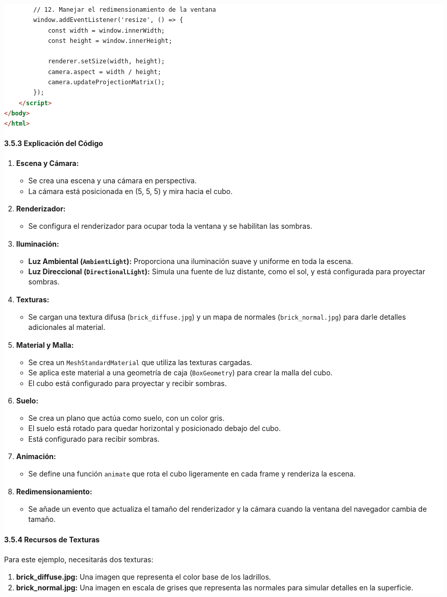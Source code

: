 ```html
        // 12. Manejar el redimensionamiento de la ventana
        window.addEventListener('resize', () => {
            const width = window.innerWidth;
            const height = window.innerHeight;

            renderer.setSize(width, height);
            camera.aspect = width / height;
            camera.updateProjectionMatrix();
        });
    </script>
</body>
</html>
```

#### 3.5.3 Explicación del Código

1. **Escena y Cámara:**
   - Se crea una escena y una cámara en perspectiva.
   - La cámara está posicionada en (5, 5, 5) y mira hacia el cubo.

2. **Renderizador:**
   - Se configura el renderizador para ocupar toda la ventana y se habilitan las sombras.

3. **Iluminación:**
   - **Luz Ambiental (`AmbientLight`):** Proporciona una iluminación suave y uniforme en toda la escena.
   - **Luz Direccional (`DirectionalLight`):** Simula una fuente de luz distante, como el sol, y está configurada para proyectar sombras.

4. **Texturas:**
   - Se cargan una textura difusa (`brick_diffuse.jpg`) y un mapa de normales (`brick_normal.jpg`) para darle detalles adicionales al material.

5. **Material y Malla:**
   - Se crea un `MeshStandardMaterial` que utiliza las texturas cargadas.
   - Se aplica este material a una geometría de caja (`BoxGeometry`) para crear la malla del cubo.
   - El cubo está configurado para proyectar y recibir sombras.

6. **Suelo:**
   - Se crea un plano que actúa como suelo, con un color gris.
   - El suelo está rotado para quedar horizontal y posicionado debajo del cubo.
   - Está configurado para recibir sombras.

7. **Animación:**
   - Se define una función `animate` que rota el cubo ligeramente en cada frame y renderiza la escena.

8. **Redimensionamiento:**
   - Se añade un evento que actualiza el tamaño del renderizador y la cámara cuando la ventana del navegador cambia de tamaño.

#### 3.5.4 Recursos de Texturas

Para este ejemplo, necesitarás dos texturas:

1. **brick_diffuse.jpg:** Una imagen que representa el color base de los ladrillos.
2. **brick_normal.jpg:** Una imagen en escala de grises que representa las normales para simular detalles en la superficie.
